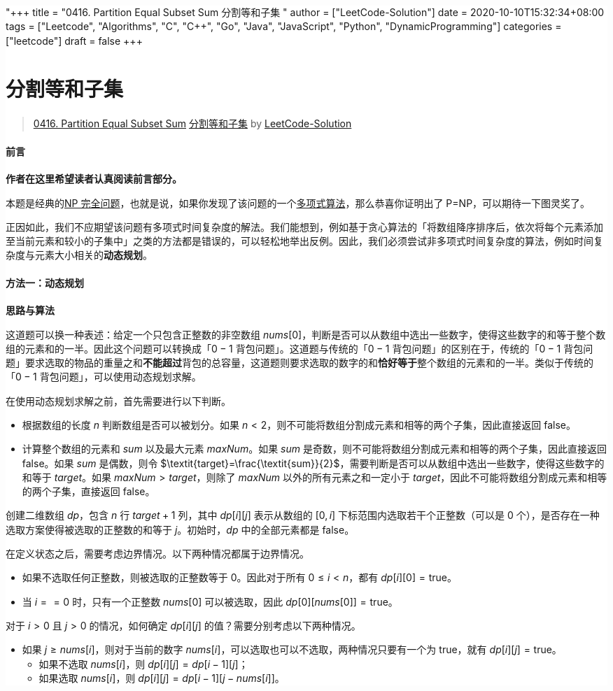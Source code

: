 "+++
title = "0416. Partition Equal Subset Sum 分割等和子集 "
author = ["LeetCode-Solution"]
date = 2020-10-10T15:32:34+08:00
tags = ["Leetcode", "Algorithms", "C", "C++", "Go", "Java", "JavaScript", "Python", "DynamicProgramming"]
categories = ["leetcode"]
draft = false
+++

# 分割等和子集

> [0416. Partition Equal Subset Sum](https://leetcode-cn.com/problems/partition-equal-subset-sum/)
> [分割等和子集](https://leetcode-cn.com/problems/partition-equal-subset-sum/solution/fen-ge-deng-he-zi-ji-by-leetcode-solution/) by [LeetCode-Solution](https://leetcode-cn.com/u/leetcode-solution/)

#### 前言

**作者在这里希望读者认真阅读前言部分。**

本题是经典的[NP 完全问题](https://baike.baidu.com/item/NP%E5%AE%8C%E5%85%A8%E9%97%AE%E9%A2%98)，也就是说，如果你发现了该问题的一个[多项式算法](https://baike.baidu.com/item/%E5%A4%9A%E9%A1%B9%E5%BC%8F%E7%AE%97%E6%B3%95)，那么恭喜你证明出了 P=NP，可以期待一下图灵奖了。

正因如此，我们不应期望该问题有多项式时间复杂度的解法。我们能想到，例如基于贪心算法的「将数组降序排序后，依次将每个元素添加至当前元素和较小的子集中」之类的方法都是错误的，可以轻松地举出反例。因此，我们必须尝试非多项式时间复杂度的算法，例如时间复杂度与元素大小相关的**动态规划**。

#### 方法一：动态规划

**思路与算法**

这道题可以换一种表述：给定一个只包含正整数的非空数组 $\textit{nums}[0]$，判断是否可以从数组中选出一些数字，使得这些数字的和等于整个数组的元素和的一半。因此这个问题可以转换成「$0-1$ 背包问题」。这道题与传统的「$0-1$ 背包问题」的区别在于，传统的「$0-1$ 背包问题」要求选取的物品的重量之和**不能超过**背包的总容量，这道题则要求选取的数字的和**恰好等于**整个数组的元素和的一半。类似于传统的「$0-1$ 背包问题」，可以使用动态规划求解。

在使用动态规划求解之前，首先需要进行以下判断。

- 根据数组的长度 $n$ 判断数组是否可以被划分。如果 $n<2$，则不可能将数组分割成元素和相等的两个子集，因此直接返回 $\text{false}$。

- 计算整个数组的元素和 $\textit{sum}$ 以及最大元素 $\textit{maxNum}$。如果 $\textit{sum}$ 是奇数，则不可能将数组分割成元素和相等的两个子集，因此直接返回 $\text{false}$。如果 $\textit{sum}$ 是偶数，则令 $\textit{target}=\frac{\textit{sum}}{2}$，需要判断是否可以从数组中选出一些数字，使得这些数字的和等于 $\textit{target}$。如果 $\textit{maxNum}>\textit{target}$，则除了 $\textit{maxNum}$ 以外的所有元素之和一定小于 $\textit{target}$，因此不可能将数组分割成元素和相等的两个子集，直接返回 $\text{false}$。

创建二维数组 $\textit{dp}$，包含 $n$ 行 $\textit{target}+1$ 列，其中 $\textit{dp}[i][j]$ 表示从数组的 $[0,i]$ 下标范围内选取若干个正整数（可以是 $0$ 个），是否存在一种选取方案使得被选取的正整数的和等于 $j$。初始时，$\textit{dp}$ 中的全部元素都是 $\text{false}$。

在定义状态之后，需要考虑边界情况。以下两种情况都属于边界情况。

- 如果不选取任何正整数，则被选取的正整数等于 $0$。因此对于所有 $0 \le i < n$，都有 $\textit{dp}[i][0]=\text{true}$。

- 当 $i==0$ 时，只有一个正整数 $\textit{nums}[0]$ 可以被选取，因此 $\textit{dp}[0][\textit{nums}[0]]=\text{true}$。

对于 $i>0$ 且 $j>0$ 的情况，如何确定 $\textit{dp}[i][j]$ 的值？需要分别考虑以下两种情况。

- 如果 $j \ge \textit{nums}[i]$，则对于当前的数字 $\textit{nums}[i]$，可以选取也可以不选取，两种情况只要有一个为 $\text{true}$，就有 $\textit{dp}[i][j]=\text{true}$。
   - 如果不选取 $\textit{nums}[i]$，则 $\textit{dp}[i][j]=\textit{dp}[i-1][j]$；
   - 如果选取 $\textit{nums}[i]$，则 $\textit{dp}[i][j]=\textit{dp}[i-1][j-\textit{nums}[i]]$。
